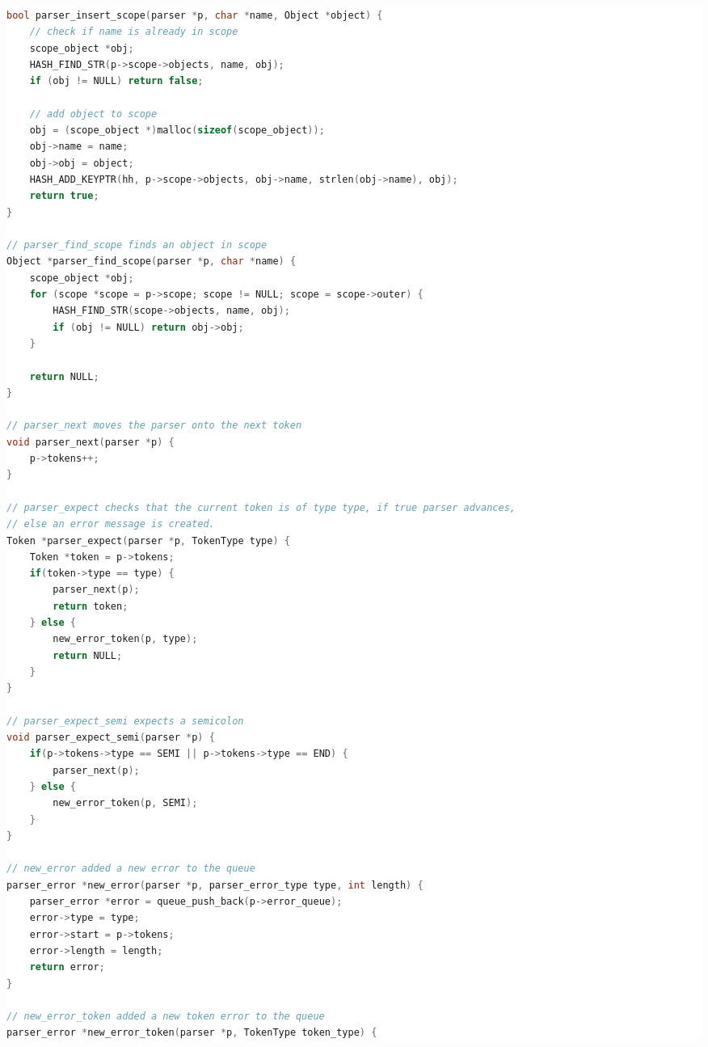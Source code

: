 ```c
bool parser_insert_scope(parser *p, char *name, Object *object) {
	// check if name is already in scope
	scope_object *obj;
	HASH_FIND_STR(p->scope->objects, name, obj);
	if (obj != NULL) return false;

	// add object to scope
	obj = (scope_object *)malloc(sizeof(scope_object));
	obj->name = name;
	obj->obj = object;
	HASH_ADD_KEYPTR(hh, p->scope->objects, obj->name, strlen(obj->name), obj);
	return true;
}

// parser_find_scope finds an object in scope
Object *parser_find_scope(parser *p, char *name) {
	scope_object *obj;
	for (scope *scope = p->scope; scope != NULL; scope = scope->outer) {
		HASH_FIND_STR(scope->objects, name, obj);
		if (obj != NULL) return obj->obj;
	}

	return NULL;
}

// parser_next moves the parser onto the next token
void parser_next(parser *p) {
	p->tokens++;
}

// parser_expect checks that the current token is of type type, if true parser advances, 
// else an error message is created.
Token *parser_expect(parser *p, TokenType type) {
	Token *token = p->tokens;
	if(token->type == type) {
		parser_next(p);
		return token;
	} else {
		new_error_token(p, type);
		return NULL;
	}
}

// parser_expect_semi expects a semicolon
void parser_expect_semi(parser *p) {
	if(p->tokens->type == SEMI || p->tokens->type == END) {
		parser_next(p);
	} else {
		new_error_token(p, SEMI);
	}
}

// new_error added a new error to the queue
parser_error *new_error(parser *p, parser_error_type type, int length) {
	parser_error *error = queue_push_back(p->error_queue);
	error->type = type;
	error->start = p->tokens;
	error->length = length;
	return error;
}

// new_error_token added a new token error to the queue
parser_error *new_error_token(parser *p, TokenType token_type) {
```